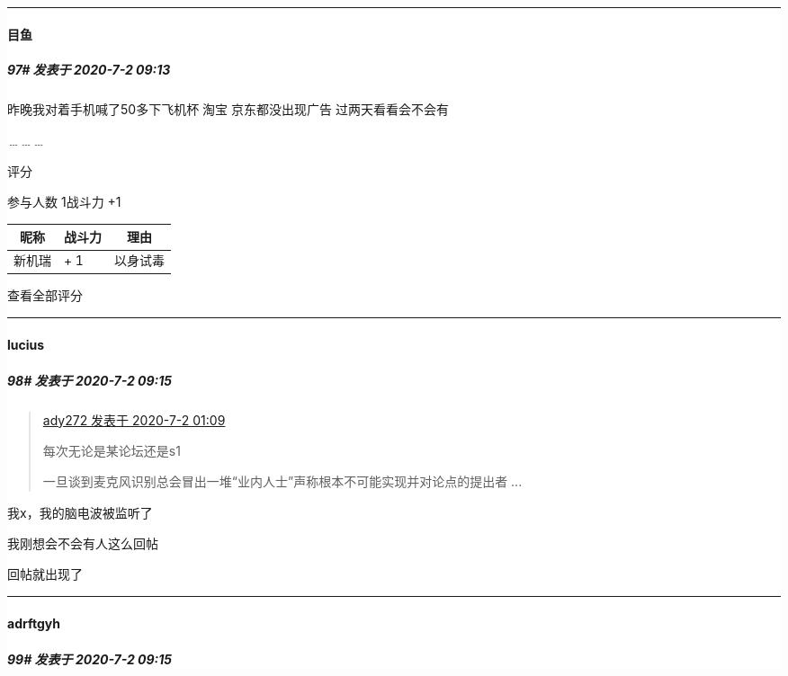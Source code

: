 
*****

####  目鱼  
##### 97#       发表于 2020-7-2 09:13




昨晚我对着手机喊了50多下飞机杯 淘宝 京东都没出现广告 过两天看看会不会有



﹍﹍﹍

评分





 参与人数 1战斗力 +1

|昵称|战斗力|理由|
|----|---|---|
| 新机瑞| + 1|以身试毒|



查看全部评分






*****

####  lucius  
##### 98#       发表于 2020-7-2 09:15



<blockquote><a href="httphttps://bbs.saraba1st.com/2b/forum.php?mod=redirect&amp;goto=findpost&amp;pid=48030250&amp;ptid=1945226" target="_blank">ady272 发表于 2020-7-2 01:09</a>

每次无论是某论坛还是s1

一旦谈到麦克风识别总会冒出一堆“业内人士”声称根本不可能实现并对论点的提出者 ...</blockquote>
我x，我的脑电波被监听了

我刚想会不会有人这么回帖

回帖就出现了







*****

####  adrftgyh  
##### 99#       发表于 2020-7-2 09:15


